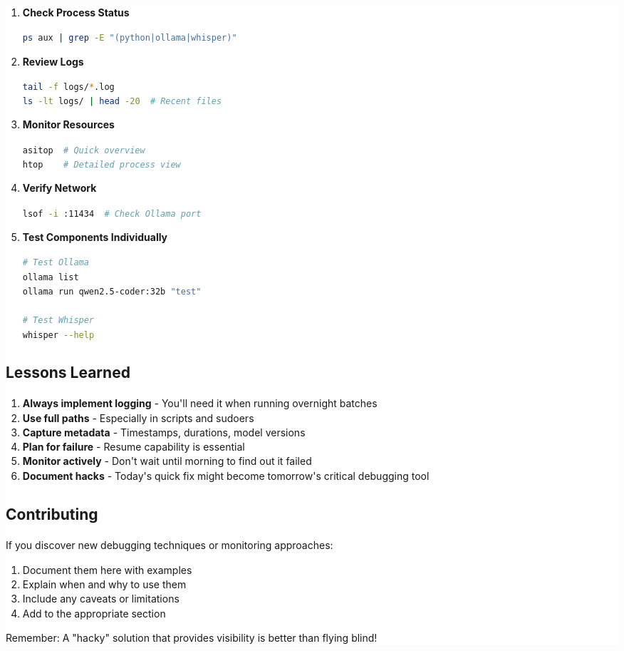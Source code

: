 1. **Check Process Status**
   ```bash
   ps aux | grep -E "(python|ollama|whisper)"
   ```

2. **Review Logs**
   ```bash
   tail -f logs/*.log
   ls -lt logs/ | head -20  # Recent files
   ```

3. **Monitor Resources**
   ```bash
   asitop  # Quick overview
   htop    # Detailed process view
   ```

4. **Verify Network**
   ```bash
   lsof -i :11434  # Check Ollama port
   ```

5. **Test Components Individually**
   ```bash
   # Test Ollama
   ollama list
   ollama run qwen2.5-coder:32b "test"
   
   # Test Whisper
   whisper --help
   ```

## Lessons Learned

1. **Always implement logging** - You'll need it when running overnight batches
2. **Use full paths** - Especially in scripts and sudoers
3. **Capture metadata** - Timestamps, durations, model versions
4. **Plan for failure** - Resume capability is essential
5. **Monitor actively** - Don't wait until morning to find out it failed
6. **Document hacks** - Today's quick fix might become tomorrow's critical debugging tool

## Contributing

If you discover new debugging techniques or monitoring approaches:
1. Document them here with examples
2. Explain when and why to use them
3. Include any caveats or limitations
4. Add to the appropriate section

Remember: A "hacky" solution that provides visibility is better than flying blind!